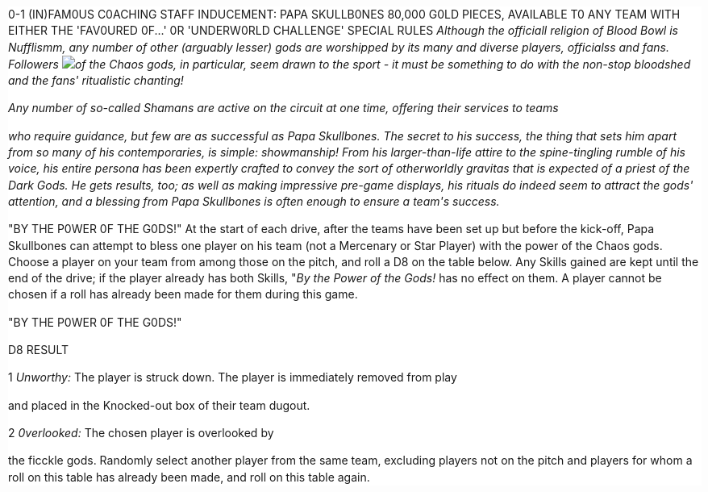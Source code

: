 0-1 (IN)FAM0US C0ACHING STAFF INDUCEMENT: PAPA SKULLB0NES
80,000 G0LD PIECES, AVAILABLE T0 ANY TEAM
WITH EITHER THE 'FAV0URED 0F...' 0R 'UNDERW0RLD CHALLENGE' SPECIAL
RULES
*Although the officiall religion of Blood Bowl is Nufflismm, any*
*number of other (arguably lesser) gods are worshipped by* *its many
and diverse players, officialss and fans. Followers*
![](../media/death_zone/image132.jpg)*of the Chaos gods, in particular, seem
drawn to the sport*
*- it must be something to do with the non-stop bloodshed* *and the
fans' ritualistic chanting!*

*Any number of so-called Shamans are active on*
*the circuit at one time, offering their services to teams*

*who require guidance, but few are as successful as*
*Papa Skullbones. The secret to his success, the thing*
*that sets him apart from so many of his contemporaries,* *is simple:
showmanship! From his larger-than-life attire*
*to the spine-tingling rumble of his voice, his entire* *persona has
been expertly crafted to convey the sort*
*of otherworldly gravitas that is expected of a priest of*
*the Dark Gods. He gets results, too; as well as making* *impressive
pre-game displays, his rituals do indeed seem* *to attract the gods'
attention, and a blessing from Papa* *Skullbones is often enough to
ensure a team's success.*

"BY THE P0WER 0F THE G0DS!"
At the start of each drive, after the teams have been set
up but before the kick-off, Papa Skullbones can attempt
to bless one player on his team (not a Mercenary or Star Player) with
the power of the Chaos gods. Choose a player on your team from among
those on the pitch, and roll a
D8 on the table below. Any Skills gained are kept until the end of the
drive; if the player already has both Skills, "*By* *the Power of the
Gods!* has no effect on them. A player cannot be chosen if a roll has
already been made for them during this game.

"BY THE P0WER 0F THE G0DS!"

D8 RESULT

1 *Unworthy:* The player is struck down.
The player is immediately removed from play

and placed in the Knocked-out box of their
team dugout.

2 *0verlooked:* The chosen player is overlooked by

the ficckle gods. Randomly select another player from the same team,
excluding players not on
the pitch and players for whom a roll on this
table has already been made, and roll on this table again.
